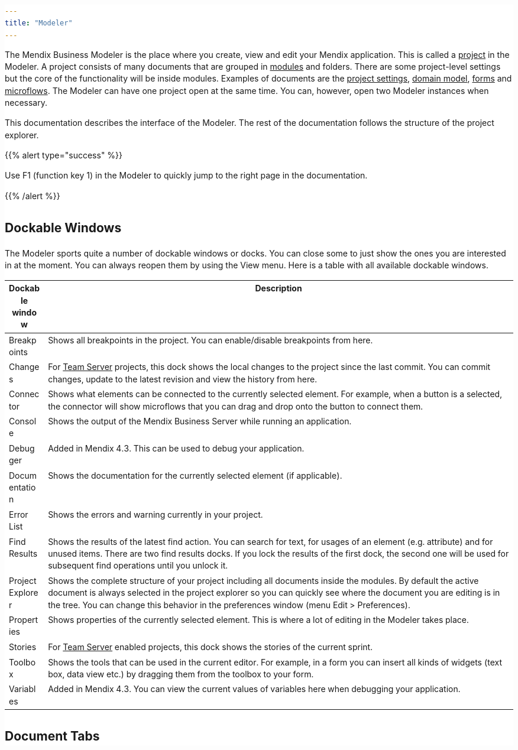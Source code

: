 ```yaml
---
title: "Modeler"
---
```

The Mendix Business Modeler is the place where you create, view and edit your Mendix application. This is called a [project](project) in the Modeler. A project consists of many documents that are grouped in [modules](modules) and folders. There are some project-level settings but the core of the functionality will be inside modules. Examples of documents are the [project settings](project-settings), [domain model](domain-model), [forms](forms) and [microflows](microflows). The Modeler can have one project open at the same time. You can, however, open two Modeler instances when necessary.

This documentation describes the interface of the Modeler. The rest of the documentation follows the structure of the project explorer.

{{% alert type="success" %}}

Use F1 (function key 1) in the Modeler to quickly jump to the right page in the documentation.

{{% /alert %}}

## Dockable Windows

The Modeler sports quite a number of dockable windows or docks. You can close some to just show the ones you are interested in at the moment. You can always reopen them by using the View menu. Here is a table with all available dockable windows.

| Dockable window | Description |
| --- | --- |
| Breakpoints | Shows all breakpoints in the project. You can enable/disable breakpoints from here. |
| Changes | For [Team Server](team-server) projects, this dock shows the local changes to the project since the last commit. You can commit changes, update to the latest revision and view the history from here. |
| Connector | Shows what elements can be connected to the currently selected element. For example, when a button is a selected, the connector will show microflows that you can drag and drop onto the button to connect them. |
| Console | Shows the output of the Mendix Business Server while running an application. |
| Debugger | Added in Mendix 4.3\. This can be used to debug your application. |
| Documentation | Shows the documentation for the currently selected element (if applicable). |
| Error List | Shows the errors and warning currently in your project. |
| Find Results | Shows the results of the latest find action. You can search for text, for usages of an element (e.g. attribute) and for unused items. There are two find results docks. If you lock the results of the first dock, the second one will be used for subsequent find operations until you unlock it. |
| Project Explorer | Shows the complete structure of your project including all documents inside the modules. By default the active document is always selected in the project explorer so you can quickly see where the document you are editing is in the tree. You can change this behavior in the preferences window (menu Edit > Preferences). |
| Properties | Shows properties of the currently selected element. This is where a lot of editing in the Modeler takes place. |
| Stories | For [Team Server](team-server) enabled projects, this dock shows the stories of the current sprint. |
| Toolbox | Shows the tools that can be used in the current editor. For example, in a form you can insert all kinds of widgets (text box, data view etc.) by dragging them from the toolbox to your form. |
| Variables | Added in Mendix 4.3\. You can view the current values of variables here when debugging your application. |

## Document Tabs
